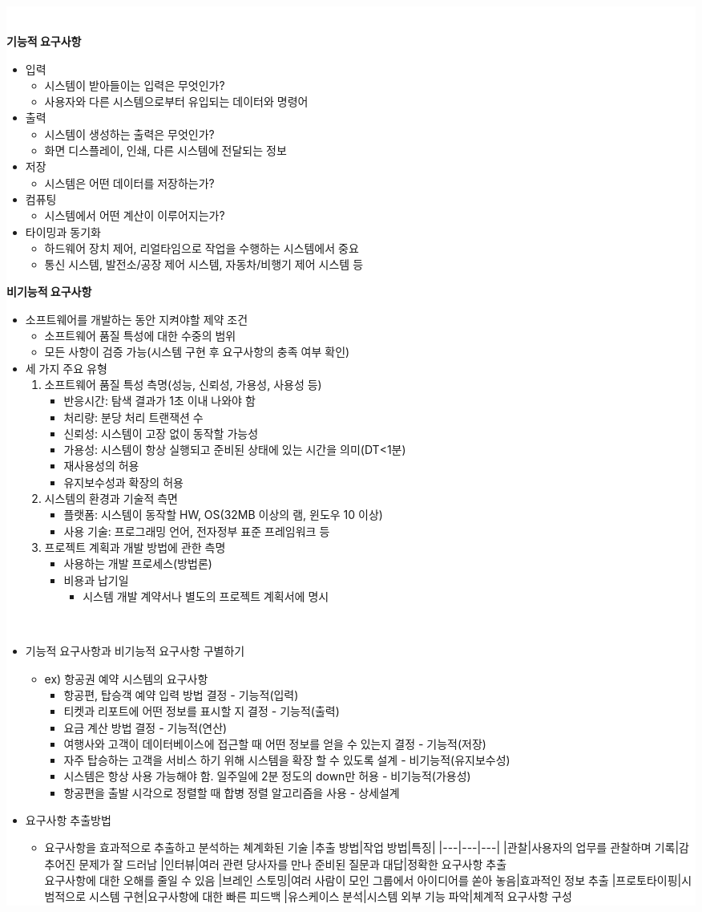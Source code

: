 
<br>

**기능적 요구사항**
- 입력
    * 시스템이 받아들이는 입력은 무엇인가?
    * 사용자와 다른 시스템으로부터 유입되는 데이터와 명령어
- 출력
    * 시스템이 생성하는 출력은 무엇인가?
    * 화면 디스플레이, 인쇄, 다른 시스템에 전달되는 정보
- 저장
    * 시스템은 어떤 데이터를 저장하는가?
- 컴퓨팅
    * 시스템에서 어떤 계산이 이루어지는가?
- 타이밍과 동기화
    * 하드웨어 장치 제어, 리얼타임으로 작업을 수행하는 시스템에서 중요
    * 통신 시스템, 발전소/공장 제어 시스템, 자동차/비행기 제어 시스템 등

**비기능적 요구사항**
- 소프트웨어를 개발하는 동안 지켜야할 제약 조건
    * 소프트웨어 품질 특성에 대한 수중의 범위
    * 모든 사항이 검증 가능(시스템 구현 후 요구사항의 충족 여부 확인)
- 세 가지 주요 유형
    1. 소프트웨어 품질 특성 측명(성능, 신뢰성, 가용성, 사용성 등)
        * 반응시간: 탐색 결과가 1초 이내 나와야 함
        * 처리량: 분당 처리 트랜잭션 수
        * 신뢰성: 시스템이 고장 없이 동작할 가능성
        * 가용성: 시스템이 항상 실행되고 준비된 상태에 있는 시간을 의미(DT<1분)
        * 재사용성의 허용
        * 유지보수성과 확장의 허용
    2. 시스템의 환경과 기술적 측면
        * 플랫폼: 시스템이 동작할 HW, OS(32MB 이상의 램, 윈도우 10 이상)
        * 사용 기술: 프로그래밍 언어, 전자정부 표준 프레임워크 등
    3. 프로젝트 계획과 개발 방법에 관한 측명
        * 사용하는 개발 프로세스(방법론)
        * 비용과 납기일
            + 시스템 개발 계약서나 별도의 프로젝트 계획서에 명시

<br>

- 기능적 요구사항과 비기능적 요구사항 구별하기
    * ex) 항공권 예약 시스템의 요구사항
        + 항공편, 탑승객 예약 입력 방법 결정 - 기능적(입력)
        + 티켓과 리포트에 어떤 정보를 표시할 지 결정 - 기능적(출력)
        + 요금 계산 방법 결정 - 기능적(연산)
        + 여행사와 고객이 데이터베이스에 접근할 때 어떤 정보를 얻을 수 있는지 결정 - 기능적(저장)
        + 자주 탑승하는 고객을 서비스 하기 위해 시스템을 확장 할 수 있도록 설계 - 비기능적(유지보수성)
        + 시스템은 항상 사용 가능해야 함. 일주일에 2분 정도의 down만 허용 - 비기능적(가용성)
        + 항공편을 출발 시각으로 정렬할 때 합병 정렬 알고리즘을 사용 - 상세설계
    
- 요구사항 추출방법
    * 요구사항을 효과적으로 추출하고 분석하는 쳬계화된 기술
        |추출 방법|작업 방법|특징|
        |---|---|---|
        |관찰|사용자의 업무를 관찰하며 기록|감추어진 문제가 잘 드러남
        |인터뷰|여러 관련 당사자를 만나 준비된 질문과 대답|정확한 요구사항 추출<br>요구사항에 대한 오해를 줄일 수 있음
        |브레인 스토밍|여러 사람이 모인 그룹에서 아이디어를 쏟아 놓음|효과적인 정보 추출
        |프로토타이핑|시범적으로 시스템 구현|요구사항에 대한 빠른 피드백
        |유스케이스 분석|시스템 외부 기능 파악|체계적 요구사항 구성
